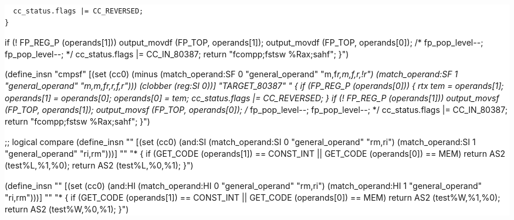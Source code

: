       cc_status.flags |= CC_REVERSED;
    }
  if (! FP_REG_P (operands[1]))
    output_movdf (FP_TOP, operands[1]);
  output_movdf (FP_TOP, operands[0]);
/*  fp_pop_level--;
  fp_pop_level--; */
  cc_status.flags |= CC_IN_80387;
  return \"fcompp\;fstsw %Rax\;sahf\";
}")

(define_insn "cmpsf"
  [(set (cc0)
	(minus (match_operand:SF 0 "general_operand" "m,f*r,m,f,r,!*r")
	       (match_operand:SF 1 "general_operand" "m,m,f*r,r,f,*r")))
   (clobber (reg:SI 0))]
  "TARGET_80387"
  "*
{
  if (FP_REG_P (operands[0]))
    {
      rtx tem = operands[1];
      operands[1] = operands[0];
      operands[0] = tem;
      cc_status.flags |= CC_REVERSED;
    }
  if (! FP_REG_P (operands[1]))
    output_movsf (FP_TOP, operands[1]);
  output_movsf (FP_TOP, operands[0]);
/*  fp_pop_level--;
  fp_pop_level--; */
  cc_status.flags |= CC_IN_80387;
  return \"fcompp\;fstsw %Rax\;sahf\";
}")

;; logical compare
(define_insn ""
  [(set (cc0)
	(and:SI (match_operand:SI 0 "general_operand" "rm,ri")
		(match_operand:SI 1 "general_operand" "ri,rm")))]
  ""
  "*
{
  if (GET_CODE (operands[1]) == CONST_INT || GET_CODE (operands[0]) == MEM)
    return AS2 (test%L,%1,%0);
  return AS2 (test%L,%0,%1);
}")

(define_insn ""
  [(set (cc0)
	(and:HI (match_operand:HI 0 "general_operand" "rm,ri")
		(match_operand:HI 1 "general_operand" "ri,rm")))]
  ""
  "*
{
  if (GET_CODE (operands[1]) == CONST_INT || GET_CODE (operands[0]) == MEM)
    return AS2 (test%W,%1,%0);
  return AS2 (test%W,%0,%1);
}")
